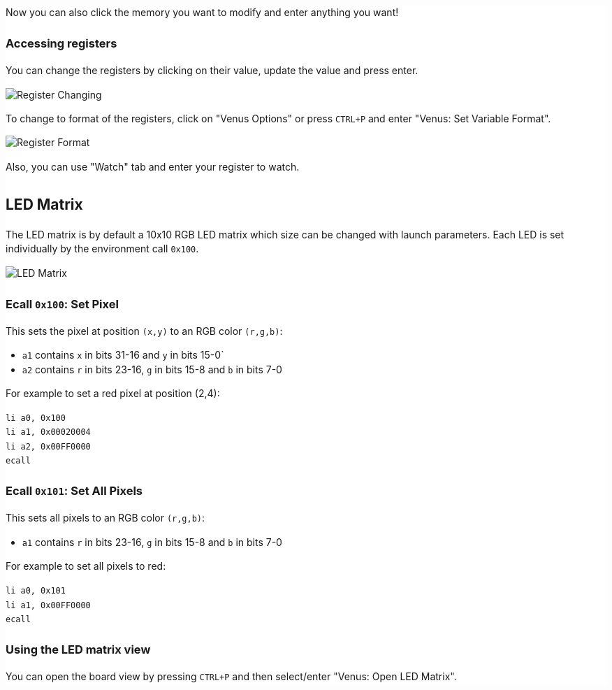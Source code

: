 Now you can also click the memory you want to modify and enter anything you want!

### Accessing registers

You can change the registers by clicking on their value, update the value and
press enter.

![Register Changing](docs/registerchange.gif "Register Changing")

To change to format of the registers, click on "Venus Options" or press `CTRL+P`
and enter "Venus: Set Variable Format".

![Register Format](docs/registerformat.gif "Register Format")

Also, you can use "Watch" tab and enter your register to watch.

## LED Matrix

The LED matrix is by default a 10x10 RGB LED matrix which size can be changed with launch parameters. Each LED is set individually by the
environment call `0x100`.

![LED Matrix](docs/ledmatrix.gif "LED Matrix")

### Ecall `0x100`: Set Pixel

This sets the pixel at position `(x,y)` to an RGB color `(r,g,b)`:

- `a1` contains `x` in bits 31-16 and `y` in bits 15-0`
- `a2` contains `r` in bits 23-16, `g` in bits 15-8 and `b` in bits 7-0

For example to set a red pixel at position (2,4):

    li a0, 0x100
    li a1, 0x00020004
    li a2, 0x00FF0000
    ecall

### Ecall `0x101`: Set All Pixels

This sets all pixels to an RGB color `(r,g,b)`:

- `a1` contains `r` in bits 23-16, `g` in bits 15-8 and `b` in bits 7-0

For example to set all pixels to red:

    li a0, 0x101
    li a1, 0x00FF0000
    ecall

### Using the LED matrix view

You can open the board view by pressing `CTRL+P` and then select/enter "Venus:
Open LED Matrix".
